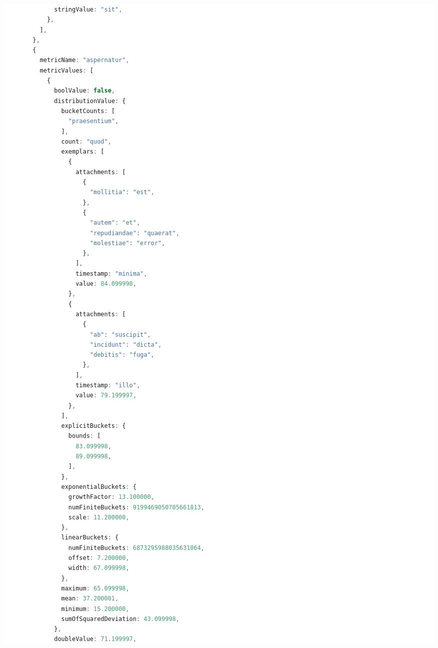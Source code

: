 ```typescript
              stringValue: "sit",
            },
          ],
        },
        {
          metricName: "aspernatur",
          metricValues: [
            {
              boolValue: false,
              distributionValue: {
                bucketCounts: [
                  "praesentium",
                ],
                count: "quod",
                exemplars: [
                  {
                    attachments: [
                      {
                        "mollitia": "est",
                      },
                      {
                        "autem": "et",
                        "repudiandae": "quaerat",
                        "molestiae": "error",
                      },
                    ],
                    timestamp: "minima",
                    value: 84.099998,
                  },
                  {
                    attachments: [
                      {
                        "ab": "suscipit",
                        "incidunt": "dicta",
                        "debitis": "fuga",
                      },
                    ],
                    timestamp: "illo",
                    value: 79.199997,
                  },
                ],
                explicitBuckets: {
                  bounds: [
                    83.099998,
                    89.099998,
                  ],
                },
                exponentialBuckets: {
                  growthFactor: 13.100000,
                  numFiniteBuckets: 9199469050705661813,
                  scale: 11.200000,
                },
                linearBuckets: {
                  numFiniteBuckets: 6873295988035631064,
                  offset: 7.200000,
                  width: 67.099998,
                },
                maximum: 65.099998,
                mean: 37.200001,
                minimum: 15.200000,
                sumOfSquaredDeviation: 43.099998,
              },
              doubleValue: 71.199997,
```